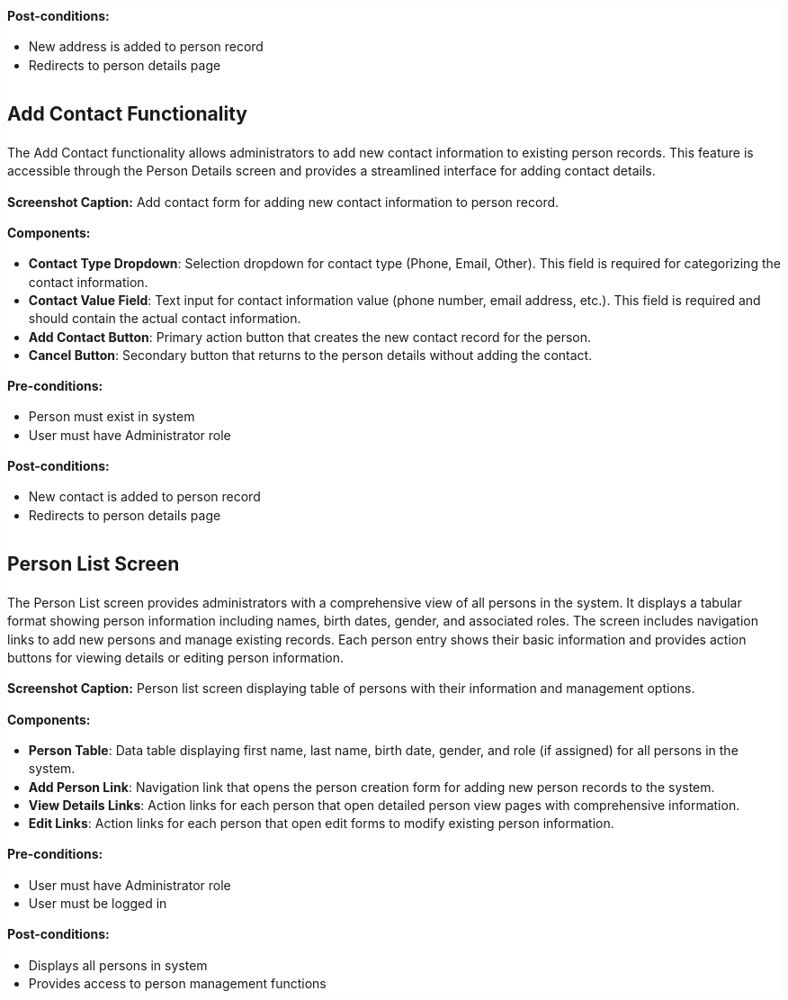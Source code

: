 **Post-conditions:**
- New address is added to person record
- Redirects to person details page

## Add Contact Functionality

The Add Contact functionality allows administrators to add new contact information to existing person records. This feature is accessible through the Person Details screen and provides a streamlined interface for adding contact details.

**Screenshot Caption:** Add contact form for adding new contact information to person record.

**Components:**
- **Contact Type Dropdown**: Selection dropdown for contact type (Phone, Email, Other). This field is required for categorizing the contact information.
- **Contact Value Field**: Text input for contact information value (phone number, email address, etc.). This field is required and should contain the actual contact information.
- **Add Contact Button**: Primary action button that creates the new contact record for the person.
- **Cancel Button**: Secondary button that returns to the person details without adding the contact.

**Pre-conditions:**
- Person must exist in system
- User must have Administrator role

**Post-conditions:**
- New contact is added to person record
- Redirects to person details page

## Person List Screen

The Person List screen provides administrators with a comprehensive view of all persons in the system. It displays a tabular format showing person information including names, birth dates, gender, and associated roles. The screen includes navigation links to add new persons and manage existing records. Each person entry shows their basic information and provides action buttons for viewing details or editing person information.

**Screenshot Caption:** Person list screen displaying table of persons with their information and management options.

**Components:**
- **Person Table**: Data table displaying first name, last name, birth date, gender, and role (if assigned) for all persons in the system.
- **Add Person Link**: Navigation link that opens the person creation form for adding new person records to the system.
- **View Details Links**: Action links for each person that open detailed person view pages with comprehensive information.
- **Edit Links**: Action links for each person that open edit forms to modify existing person information.

**Pre-conditions:**
- User must have Administrator role
- User must be logged in

**Post-conditions:**
- Displays all persons in system
- Provides access to person management functions 